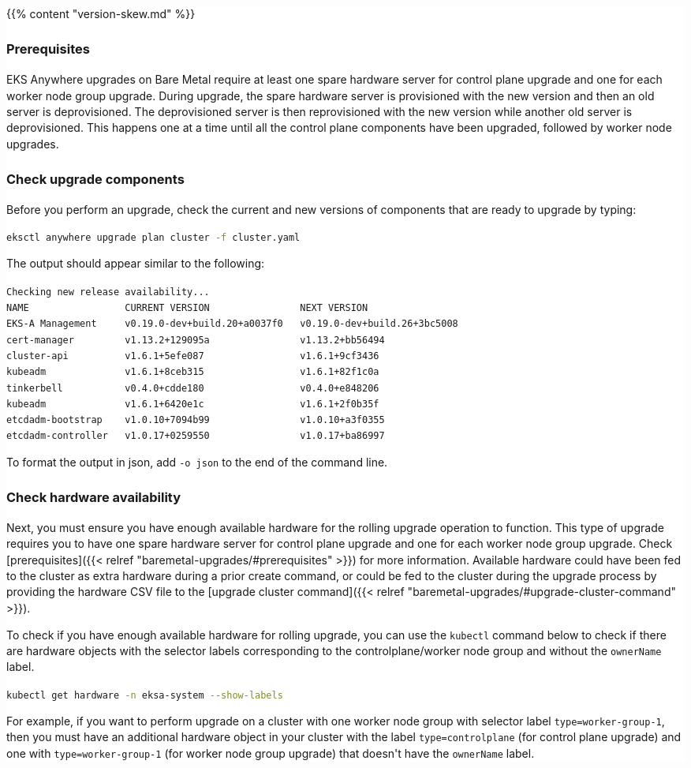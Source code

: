 {{% content "version-skew.md" %}}

### Prerequisites

EKS Anywhere upgrades on Bare Metal require at least one spare hardware server for control plane upgrade and one for each worker node group upgrade. During upgrade, the spare hardware server is provisioned with the new version and then an old server is deprovisioned. The deprovisioned server is then reprovisioned with
the new version while another old server is deprovisioned. This happens one at a time until all the control plane components have been upgraded, followed by
worker node upgrades.

### Check upgrade components
Before you perform an upgrade, check the current and new versions of components that are ready to upgrade by typing:

```bash
eksctl anywhere upgrade plan cluster -f cluster.yaml
```

The output should appear similar to the following:

```
Checking new release availability...
NAME                 CURRENT VERSION                NEXT VERSION
EKS-A Management     v0.19.0-dev+build.20+a0037f0   v0.19.0-dev+build.26+3bc5008
cert-manager         v1.13.2+129095a                v1.13.2+bb56494
cluster-api          v1.6.1+5efe087                 v1.6.1+9cf3436
kubeadm              v1.6.1+8ceb315                 v1.6.1+82f1c0a
tinkerbell           v0.4.0+cdde180                 v0.4.0+e848206
kubeadm              v1.6.1+6420e1c                 v1.6.1+2f0b35f
etcdadm-bootstrap    v1.0.10+7094b99                v1.0.10+a3f0355
etcdadm-controller   v1.0.17+0259550                v1.0.17+ba86997
```
To format the output in json, add `-o json` to the end of the command line.

### Check hardware availability

Next, you must ensure you have enough available hardware for the rolling upgrade operation to function. This type of upgrade requires you to have one spare hardware server for control plane upgrade and one for each worker node group upgrade. Check [prerequisites]({{< relref "baremetal-upgrades/#prerequisites" >}}) for more information.
Available hardware could have been fed to the cluster as extra hardware during a prior create command, or could be fed to the cluster during the upgrade process by providing the hardware CSV file to the [upgrade cluster command]({{< relref "baremetal-upgrades/#upgrade-cluster-command" >}}).

To check if you have enough available hardware for rolling upgrade, you can use the `kubectl` command below to check if there are hardware objects with the selector labels corresponding to the controlplane/worker node group and without the `ownerName` label. 

```bash
kubectl get hardware -n eksa-system --show-labels
```

For example, if you want to perform upgrade on a cluster with one worker node group with selector label `type=worker-group-1`, then you must have an additional hardware object in your cluster with the label `type=controlplane` (for control plane upgrade) and one with `type=worker-group-1` (for worker node group upgrade) that doesn't have the `ownerName` label. 
